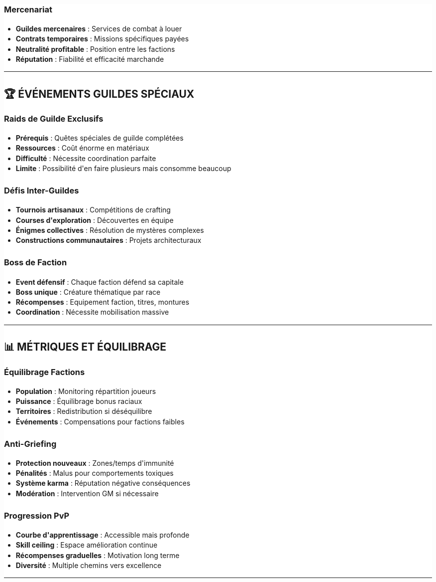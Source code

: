 ### Mercenariat
- **Guildes mercenaires** : Services de combat à louer
- **Contrats temporaires** : Missions spécifiques payées
- **Neutralité profitable** : Position entre les factions
- **Réputation** : Fiabilité et efficacité marchande

---

## 🏆 ÉVÉNEMENTS GUILDES SPÉCIAUX

### Raids de Guilde Exclusifs
- **Prérequis** : Quêtes spéciales de guilde complétées
- **Ressources** : Coût énorme en matériaux
- **Difficulté** : Nécessite coordination parfaite
- **Limite** : Possibilité d'en faire plusieurs mais consomme beaucoup

### Défis Inter-Guildes
- **Tournois artisanaux** : Compétitions de crafting
- **Courses d'exploration** : Découvertes en équipe
- **Énigmes collectives** : Résolution de mystères complexes
- **Constructions communautaires** : Projets architecturaux

### Boss de Faction
- **Event défensif** : Chaque faction défend sa capitale
- **Boss unique** : Créature thématique par race
- **Récompenses** : Equipement faction, titres, montures
- **Coordination** : Nécessite mobilisation massive

---

## 📊 MÉTRIQUES ET ÉQUILIBRAGE

### Équilibrage Factions
- **Population** : Monitoring répartition joueurs
- **Puissance** : Équilibrage bonus raciaux
- **Territoires** : Redistribution si déséquilibre
- **Événements** : Compensations pour factions faibles

### Anti-Griefing
- **Protection nouveaux** : Zones/temps d'immunité
- **Pénalités** : Malus pour comportements toxiques
- **Système karma** : Réputation négative conséquences
- **Modération** : Intervention GM si nécessaire

### Progression PvP
- **Courbe d'apprentissage** : Accessible mais profonde
- **Skill ceiling** : Espace amélioration continue
- **Récompenses graduelles** : Motivation long terme
- **Diversité** : Multiple chemins vers excellence

---